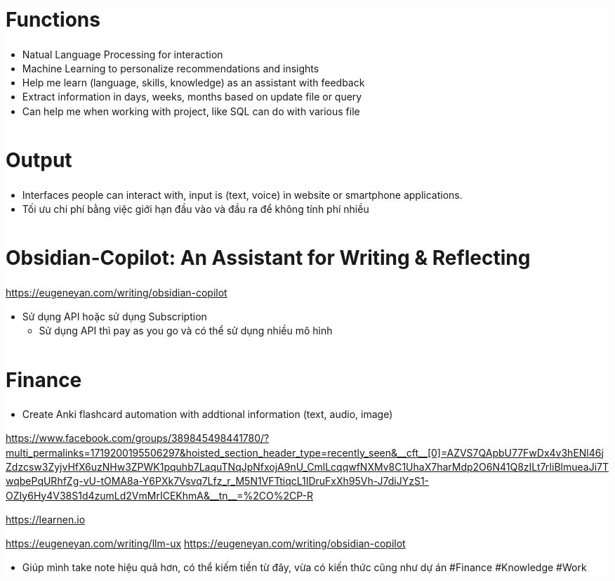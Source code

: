 
# Functions

- Natual Language Processing for interaction
- Machine Learning to personalize recommendations and insights
- Help me learn (language, skills, knowledge) as an assistant with feedback
- Extract information in days, weeks, months based on update file or query
- Can help me when working with project, like SQL can do with various file
# Output

- Interfaces people can interact with, input is (text, voice) in website or smartphone applications.
- Tối ưu chi phí bằng việc giới hạn đầu vào và đầu ra để không tính phí nhiều

# Obsidian-Copilot: An Assistant for Writing & Reflecting

https://eugeneyan.com/writing/obsidian-copilot


- Sử dụng API hoặc sử dụng Subscription
	- Sử dụng API thì pay as you go và có thể sử dụng nhiều mô hình

# Finance

- Create Anki flashcard automation with addtional information (text, audio, image)

https://www.facebook.com/groups/389845498441780/?multi_permalinks=1719200195506297&hoisted_section_header_type=recently_seen&__cft__[0]=AZVS7QApbU77FwDx4v3hENl46jZdzcsw3ZyjvHfX6uzNHw3ZPWK1pquhb7LaquTNqJpNfxojA9nU_CmlLcqqwfNXMv8C1UhaX7harMdp2O6N41Q8zILt7rIiBlmueaJi7TwqbePqURhfZg-vU-tOMA8a-Y6PXk7Vsvq7Lfz_r_M5N1VFTtiqcL1IDruFxXh95Vh-J7diJYzS1-OZIy6Hy4V38S1d4zumLd2VmMrICEKhmA&__tn__=%2CO%2CP-R

https://learnen.io


https://eugeneyan.com/writing/llm-ux
https://eugeneyan.com/writing/obsidian-copilot

- Giúp mình take note hiệu quả hơn, có thể kiếm tiền từ đây, vừa có kiến thức cũng như dự án #Finance #Knowledge #Work 